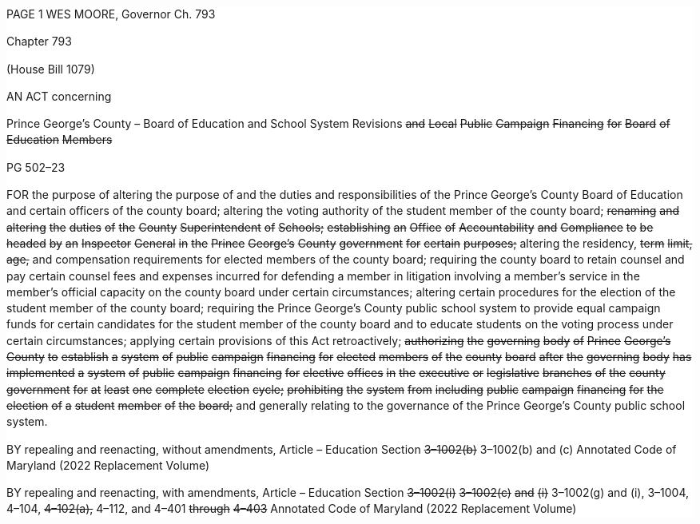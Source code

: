 PAGE 1
WES MOORE, Governor Ch. 793

Chapter 793

(House Bill 1079)

AN ACT concerning

Prince George’s County – Board of Education and School System Revisions ~~and~~
~~Local~~ ~~Public~~ ~~Campaign~~ ~~Financing~~ ~~for~~ ~~Board~~ ~~of~~ ~~Education~~ ~~Members~~

PG 502–23

FOR the purpose of altering the purpose of and the duties and responsibilities of the Prince
George’s County Board of Education and certain officers of the county board; altering
the voting authority of the student member of the county board; ~~renaming~~ ~~and~~
~~altering~~ ~~the~~ ~~duties~~ ~~of~~ ~~the~~ ~~County~~ ~~Superintendent~~ ~~of~~ ~~Schools;~~ ~~establishing~~ ~~an~~ ~~Office~~
~~of~~ ~~Accountability~~ ~~and~~ ~~Compliance~~ ~~to~~ ~~be~~ ~~headed~~ ~~by~~ ~~an~~ ~~Inspector~~ ~~General~~ ~~in~~ ~~the~~ ~~Prince~~
~~George’s~~ ~~County~~ ~~government~~ ~~for~~ ~~certain~~ ~~purposes;~~ altering the residency, ~~term~~ ~~limit,~~
~~age,~~ and compensation requirements for elected members of the county board;
requiring the county board to retain counsel and pay certain counsel fees and expenses
incurred for defending a member in litigation involving a member’s service in the
member’s official capacity on the county board under certain circumstances; altering
certain procedures for the election of the student member of the county board;
requiring the Prince George’s County public school system to provide equal campaign
funds for certain candidates for the student member of the county board and to
educate students on the voting process under certain circumstances; applying certain
provisions of this Act retroactively; ~~authorizing~~ ~~the~~ ~~governing~~ ~~body~~ ~~of~~ ~~Prince~~ ~~George’s~~
~~County~~ ~~to~~ ~~establish~~ ~~a~~ ~~system~~ ~~of~~ ~~public~~ ~~campaign~~ ~~financing~~ ~~for~~ ~~elected~~ ~~members~~ ~~of~~
~~the~~ ~~county~~ ~~board~~ ~~after~~ ~~the~~ ~~governing~~ ~~body~~ ~~has~~ ~~implemented~~ ~~a~~ ~~system~~ ~~of~~ ~~public~~
~~campaign~~ ~~financing~~ ~~for~~ ~~elective~~ ~~offices~~ ~~in~~ ~~the~~ ~~executive~~ ~~or~~ ~~legislative~~ ~~branches~~ ~~of~~ ~~the~~
~~county~~ ~~government~~ ~~for~~ ~~at~~ ~~least~~ ~~one~~ ~~complete~~ ~~election~~ ~~cycle;~~ ~~prohibiting~~ ~~the~~ ~~system~~
~~from~~ ~~including~~ ~~public~~ ~~campaign~~ ~~financing~~ ~~for~~ ~~the~~ ~~election~~ ~~of~~ ~~a~~ ~~student~~ ~~member~~ ~~of~~ ~~the~~
~~board;~~ and generally relating to the governance of the Prince George’s County public
school system.

BY repealing and reenacting, without amendments,
Article – Education
Section ~~3–1002(b)~~ 3–1002(b) and (c)
Annotated Code of Maryland
(2022 Replacement Volume)

BY repealing and reenacting, with amendments,
Article – Education
Section ~~3–1002(i)~~ ~~3–1002(c)~~ ~~and~~ ~~(i)~~ 3–1002(g) and (i), 3–1004, 4–104, ~~4–102(a),~~
4–112, and 4–401 ~~through~~ ~~4–403~~
Annotated Code of Maryland
(2022 Replacement Volume)
